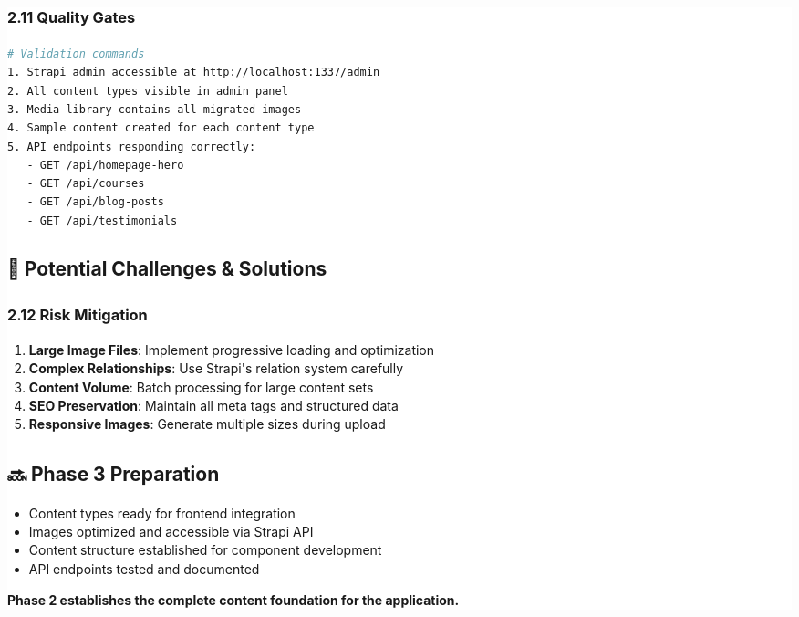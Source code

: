 ### 2.11 Quality Gates
```bash
# Validation commands
1. Strapi admin accessible at http://localhost:1337/admin
2. All content types visible in admin panel
3. Media library contains all migrated images
4. Sample content created for each content type
5. API endpoints responding correctly:
   - GET /api/homepage-hero
   - GET /api/courses
   - GET /api/blog-posts  
   - GET /api/testimonials
```

## 🚧 Potential Challenges & Solutions

### 2.12 Risk Mitigation
1. **Large Image Files**: Implement progressive loading and optimization
2. **Complex Relationships**: Use Strapi's relation system carefully
3. **Content Volume**: Batch processing for large content sets
4. **SEO Preservation**: Maintain all meta tags and structured data
5. **Responsive Images**: Generate multiple sizes during upload

## 🔜 Phase 3 Preparation
- Content types ready for frontend integration
- Images optimized and accessible via Strapi API
- Content structure established for component development
- API endpoints tested and documented

**Phase 2 establishes the complete content foundation for the application.**